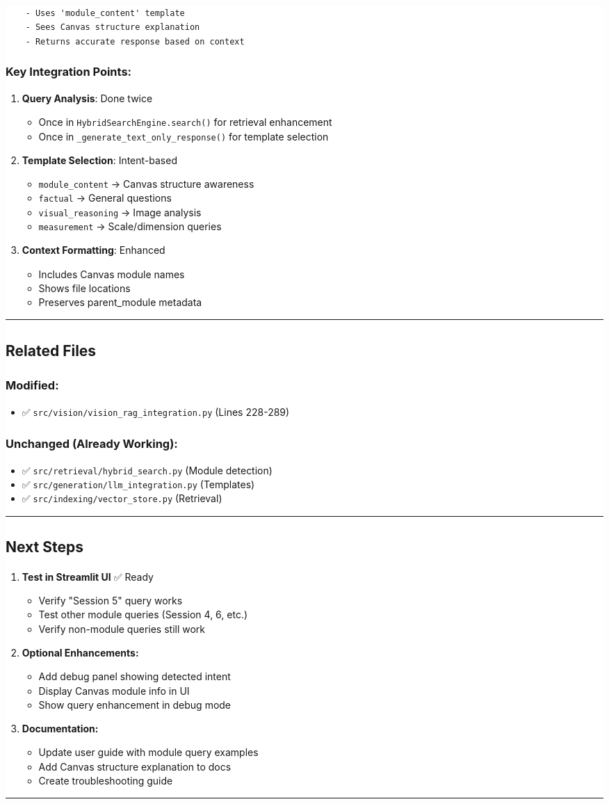 ```
	- Uses 'module_content' template
	- Sees Canvas structure explanation
	- Returns accurate response based on context
```

### Key Integration Points:

1. **Query Analysis**: Done twice
	- Once in `HybridSearchEngine.search()` for retrieval enhancement
	- Once in `_generate_text_only_response()` for template selection

2. **Template Selection**: Intent-based
	- `module_content` → Canvas structure awareness
	- `factual` → General questions
	- `visual_reasoning` → Image analysis
	- `measurement` → Scale/dimension queries

3. **Context Formatting**: Enhanced
	- Includes Canvas module names
	- Shows file locations
	- Preserves parent_module metadata

---

## Related Files

### Modified:
- ✅ `src/vision/vision_rag_integration.py` (Lines 228-289)

### Unchanged (Already Working):
- ✅ `src/retrieval/hybrid_search.py` (Module detection)
- ✅ `src/generation/llm_integration.py` (Templates)
- ✅ `src/indexing/vector_store.py` (Retrieval)

---

## Next Steps

1. **Test in Streamlit UI** ✅ Ready
	- Verify "Session 5" query works
	- Test other module queries (Session 4, 6, etc.)
	- Verify non-module queries still work

2. **Optional Enhancements:**
	- Add debug panel showing detected intent
	- Display Canvas module info in UI
	- Show query enhancement in debug mode

3. **Documentation:**
	- Update user guide with module query examples
	- Add Canvas structure explanation to docs
	- Create troubleshooting guide

---